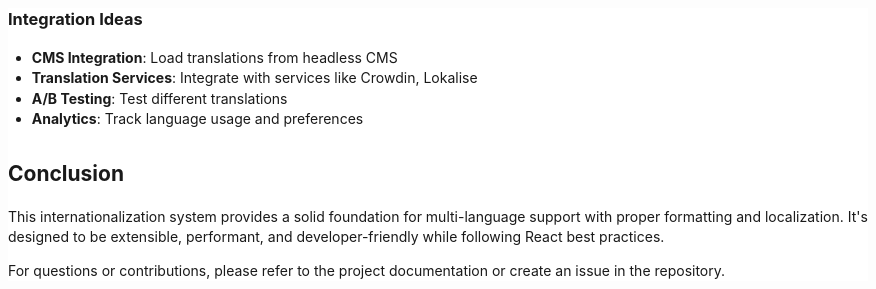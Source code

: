 ### Integration Ideas

- **CMS Integration**: Load translations from headless CMS
- **Translation Services**: Integrate with services like Crowdin, Lokalise
- **A/B Testing**: Test different translations
- **Analytics**: Track language usage and preferences

## Conclusion

This internationalization system provides a solid foundation for multi-language support with proper formatting and localization. It's designed to be extensible, performant, and developer-friendly while following React best practices.

For questions or contributions, please refer to the project documentation or create an issue in the repository.